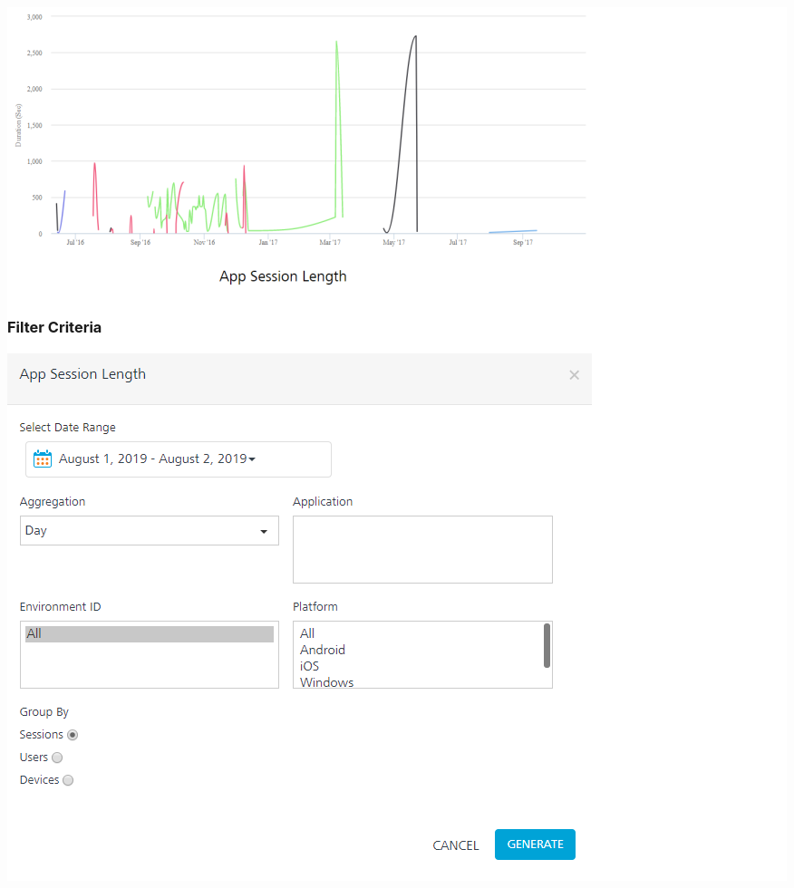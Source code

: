 ![](../Resources/Images/Standard_Reports/AppSessionLength_639x314.png)

### Filter Criteria

![](../Resources/Images/Filter_Criteria/AppSession_FilterCriteria.PNG)
